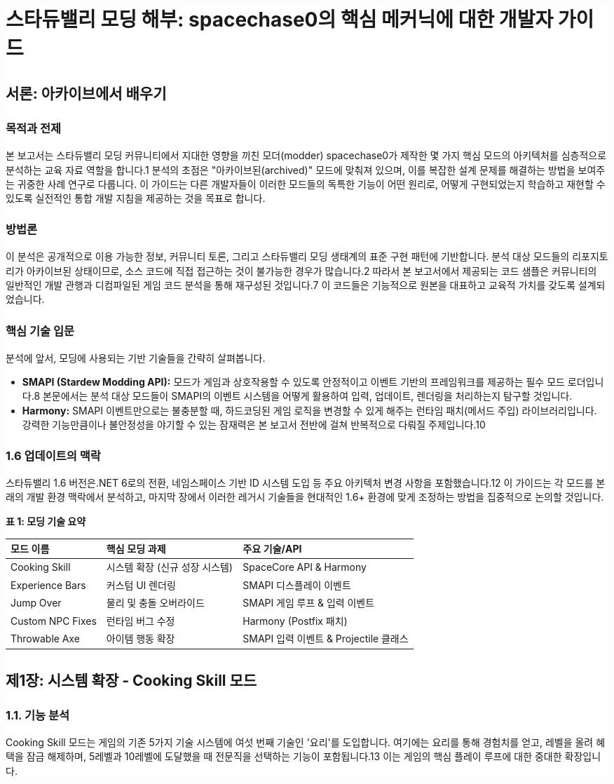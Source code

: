 

# **스타듀밸리 모딩 해부: spacechase0의 핵심 메커닉에 대한 개발자 가이드**

## **서론: 아카이브에서 배우기**

### **목적과 전제**

본 보고서는 스타듀밸리 모딩 커뮤니티에서 지대한 영향을 끼친 모더(modder) spacechase0가 제작한 몇 가지 핵심 모드의 아키텍처를 심층적으로 분석하는 교육 자료 역할을 합니다.1 분석의 초점은 "아카이브된(archived)" 모드에 맞춰져 있으며, 이를 복잡한 설계 문제를 해결하는 방법을 보여주는 귀중한 사례 연구로 다룹니다. 이 가이드는 다른 개발자들이 이러한 모드들의 독특한 기능이 어떤 원리로, 어떻게 구현되었는지 학습하고 재현할 수 있도록 실전적인 통합 개발 지침을 제공하는 것을 목표로 합니다.

### **방법론**

이 분석은 공개적으로 이용 가능한 정보, 커뮤니티 토론, 그리고 스타듀밸리 모딩 생태계의 표준 구현 패턴에 기반합니다. 분석 대상 모드들의 리포지토리가 아카이브된 상태이므로, 소스 코드에 직접 접근하는 것이 불가능한 경우가 많습니다.2 따라서 본 보고서에서 제공되는 코드 샘플은 커뮤니티의 일반적인 개발 관행과 디컴파일된 게임 코드 분석을 통해 재구성된 것입니다.7 이 코드들은 기능적으로 원본을 대표하고 교육적 가치를 갖도록 설계되었습니다.

### **핵심 기술 입문**

분석에 앞서, 모딩에 사용되는 기반 기술들을 간략히 살펴봅니다.

* **SMAPI (Stardew Modding API):** 모드가 게임과 상호작용할 수 있도록 안정적이고 이벤트 기반의 프레임워크를 제공하는 필수 모드 로더입니다.8 본문에서는 분석 대상 모드들이 SMAPI의 이벤트 시스템을 어떻게 활용하여 입력, 업데이트, 렌더링을 처리하는지 탐구할 것입니다.  
* **Harmony:** SMAPI 이벤트만으로는 불충분할 때, 하드코딩된 게임 로직을 변경할 수 있게 해주는 런타임 패치(메서드 주입) 라이브러리입니다. 강력한 기능만큼이나 불안정성을 야기할 수 있는 잠재력은 본 보고서 전반에 걸쳐 반복적으로 다뤄질 주제입니다.10

### **1.6 업데이트의 맥락**

스타듀밸리 1.6 버전은.NET 6로의 전환, 네임스페이스 기반 ID 시스템 도입 등 주요 아키텍처 변경 사항을 포함했습니다.12 이 가이드는 각 모드를 본래의 개발 환경 맥락에서 분석하고, 마지막 장에서 이러한 레거시 기술들을 현대적인 1.6+ 환경에 맞게 조정하는 방법을 집중적으로 논의할 것입니다.

**표 1: 모딩 기술 요약**

| 모드 이름 | 핵심 모딩 과제 | 주요 기술/API |
| :---- | :---- | :---- |
| Cooking Skill | 시스템 확장 (신규 성장 시스템) | SpaceCore API & Harmony |
| Experience Bars | 커스텀 UI 렌더링 | SMAPI 디스플레이 이벤트 |
| Jump Over | 물리 및 충돌 오버라이드 | SMAPI 게임 루프 & 입력 이벤트 |
| Custom NPC Fixes | 런타임 버그 수정 | Harmony (Postfix 패치) |
| Throwable Axe | 아이템 행동 확장 | SMAPI 입력 이벤트 & Projectile 클래스 |

## **제1장: 시스템 확장 \- Cooking Skill 모드**

### **1.1. 기능 분석**

Cooking Skill 모드는 게임의 기존 5가지 기술 시스템에 여섯 번째 기술인 '요리'를 도입합니다. 여기에는 요리를 통해 경험치를 얻고, 레벨을 올려 혜택을 잠금 해제하며, 5레벨과 10레벨에 도달했을 때 전문직을 선택하는 기능이 포함됩니다.13 이는 게임의 핵심 플레이 루프에 대한 중대한 확장입니다.
